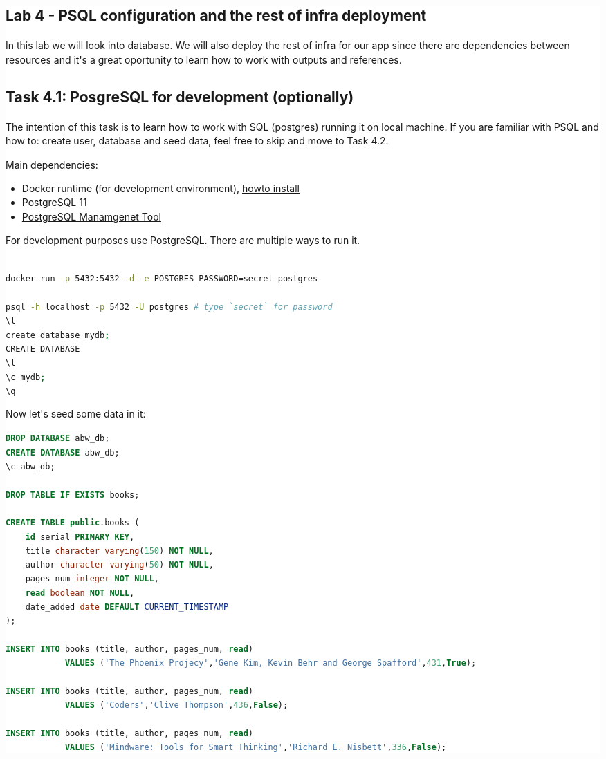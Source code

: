 ## Lab 4 - PSQL configuration and the rest of infra deployment

In this lab we will look into database. We will also deploy the rest of infra for our app since there are dependencies between resources and it's a great oportunity to learn how to work with outputs and references.

## Task 4.1: PosgreSQL for development (optionally)

The intention of this task is to learn how to work with SQL (postgres) running it on local machine. If you are familiar with PSQL and how to: create user, database and seed data, feel free to skip and move to Task 4.2.

Main dependencies:

* Docker runtime (for development environment), [howto install](https://docs.docker.com/desktop/mac/install/)
* PostgreSQL 11
* [PostgreSQL Manamgenet Tool](https://marketplace.visualstudio.com/items?itemName=ckolkman.vscode-postgres)

For development purposes use [PostgreSQL](https://hub.docker.com/_/postgres/). There are multiple ways to run it. 

```bash

docker run -p 5432:5432 -d -e POSTGRES_PASSWORD=secret postgres

psql -h localhost -p 5432 -U postgres # type `secret` for password
\l 
create database mydb;
CREATE DATABASE
\l
\c mydb;
\q

```

Now let's seed some data in it: 

```sql
DROP DATABASE abw_db;
CREATE DATABASE abw_db;
\c abw_db;

DROP TABLE IF EXISTS books;

CREATE TABLE public.books (
    id serial PRIMARY KEY,
    title character varying(150) NOT NULL,
    author character varying(50) NOT NULL,
    pages_num integer NOT NULL,
    read boolean NOT NULL,
    date_added date DEFAULT CURRENT_TIMESTAMP
);

INSERT INTO books (title, author, pages_num, read)
            VALUES ('The Phoenix Projecy','Gene Kim, Kevin Behr and George Spafford',431,True);

INSERT INTO books (title, author, pages_num, read)
            VALUES ('Coders','Clive Thompson',436,False);

INSERT INTO books (title, author, pages_num, read)
            VALUES ('Mindware: Tools for Smart Thinking','Richard E. Nisbett',336,False);
```

